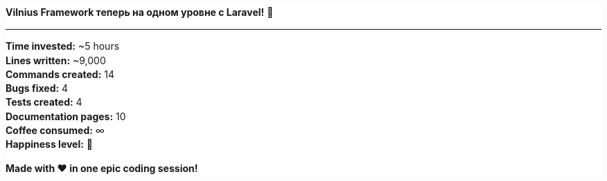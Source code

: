 **Vilnius Framework теперь на одном уровне с Laravel!** 🚀

---

**Time invested:** ~5 hours  
**Lines written:** ~9,000  
**Commands created:** 14  
**Bugs fixed:** 4  
**Tests created:** 4  
**Documentation pages:** 10  
**Coffee consumed:** ∞  
**Happiness level:** 💯

**Made with ❤️ in one epic coding session!**

